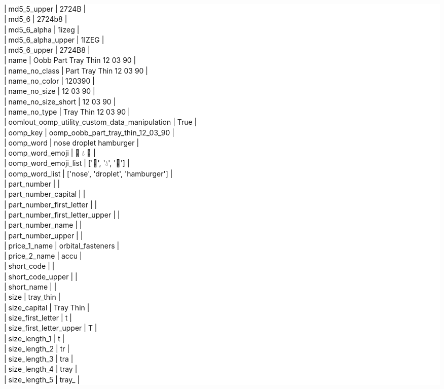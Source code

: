 | md5_5_upper | 2724B |  
| md5_6 | 2724b8 |  
| md5_6_alpha | 1izeg |  
| md5_6_alpha_upper | 1IZEG |  
| md5_6_upper | 2724B8 |  
| name | Oobb Part Tray Thin 12 03 90 |  
| name_no_class | Part Tray Thin 12 03 90 |  
| name_no_color | 120390 |  
| name_no_size | 12 03 90 |  
| name_no_size_short | 12 03 90 |  
| name_no_type | Tray Thin 12 03 90 |  
| oomlout_oomp_utility_custom_data_manipulation | True |  
| oomp_key | oomp_oobb_part_tray_thin_12_03_90 |  
| oomp_word | nose droplet hamburger |  
| oomp_word_emoji | :nose: :droplet: :hamburger: |  
| oomp_word_emoji_list | [':nose:', ':droplet:', ':hamburger:'] |  
| oomp_word_list | ['nose', 'droplet', 'hamburger'] |  
| part_number |  |  
| part_number_capital |  |  
| part_number_first_letter |  |  
| part_number_first_letter_upper |  |  
| part_number_name |  |  
| part_number_upper |  |  
| price_1_name | orbital_fasteners |  
| price_2_name | accu |  
| short_code |  |  
| short_code_upper |  |  
| short_name |  |  
| size | tray_thin |  
| size_capital | Tray Thin |  
| size_first_letter | t |  
| size_first_letter_upper | T |  
| size_length_1 | t |  
| size_length_2 | tr |  
| size_length_3 | tra |  
| size_length_4 | tray |  
| size_length_5 | tray_ |  